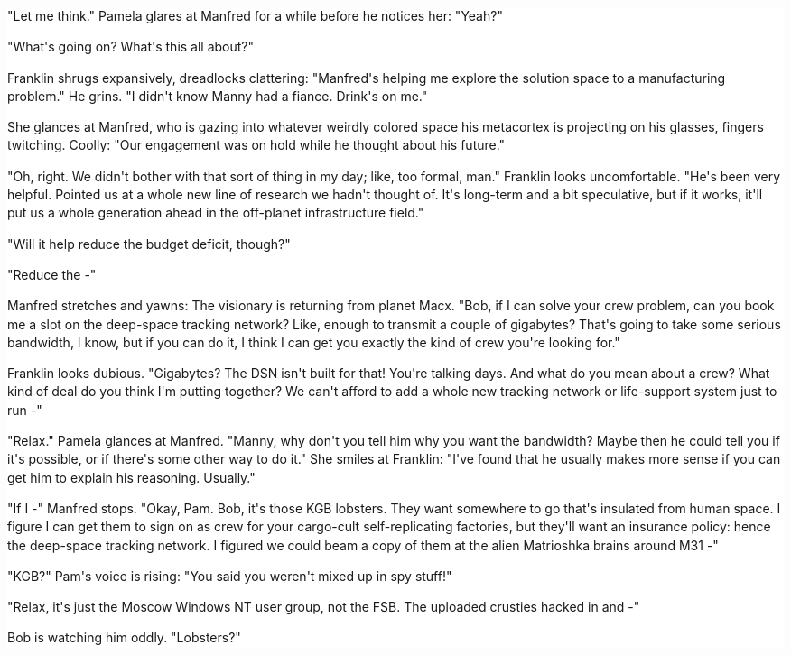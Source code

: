  "Let me think." Pamela glares at Manfred for a while before he notices
 her: "Yeah?"

 "What's going on? What's this all about?"

 Franklin shrugs expansively, dreadlocks clattering: "Manfred's helping
 me explore the solution space to a manufacturing problem." He grins.
 "I didn't know Manny had a fiance. Drink's on me."

 She glances at Manfred, who is gazing into whatever weirdly colored
 space his metacortex is projecting on his glasses, fingers twitching.
 Coolly: "Our engagement was on hold while he thought about his
 future."

 "Oh, right. We didn't bother with that sort of thing in my day; like,
 too formal, man." Franklin looks uncomfortable. "He's been very
 helpful. Pointed us at a whole new line of research we hadn't thought
 of. It's long-term and a bit speculative, but if it works, it'll put
 us a whole generation ahead in the off-planet infrastructure field."

 "Will it help reduce the budget deficit, though?"

 "Reduce the -"

 Manfred stretches and yawns: The visionary is returning from planet
 Macx. "Bob, if I can solve your crew problem, can you book me a slot
 on the deep-space tracking network? Like, enough to transmit a couple
 of gigabytes? That's going to take some serious bandwidth, I know, but
 if you can do it, I think I can get you exactly the kind of crew
 you're looking for."

 Franklin looks dubious. "Gigabytes? The DSN isn't built for that!
 You're talking days. And what do you mean about a crew? What kind of
 deal do you think I'm putting together? We can't afford to add a whole
 new tracking network or life-support system just to run -"

 "Relax." Pamela glances at Manfred. "Manny, why don't you tell him why
 you want the bandwidth? Maybe then he could tell you if it's possible,
 or if there's some other way to do it." She smiles at Franklin: "I've
 found that he usually makes more sense if you can get him to explain
 his reasoning. Usually."

 "If I -" Manfred stops. "Okay, Pam. Bob, it's those KGB lobsters. They
 want somewhere to go that's insulated from human space. I figure I can
 get them to sign on as crew for your cargo-cult self-replicating
 factories, but they'll want an insurance policy: hence the deep-space
 tracking network. I figured we could beam a copy of them at the alien
 Matrioshka brains around M31 -"

 "KGB?" Pam's voice is rising: "You said you weren't mixed up in spy
 stuff!"

 "Relax, it's just the Moscow Windows NT user group, not the FSB. The
 uploaded crusties hacked in and -"

 Bob is watching him oddly. "Lobsters?"
